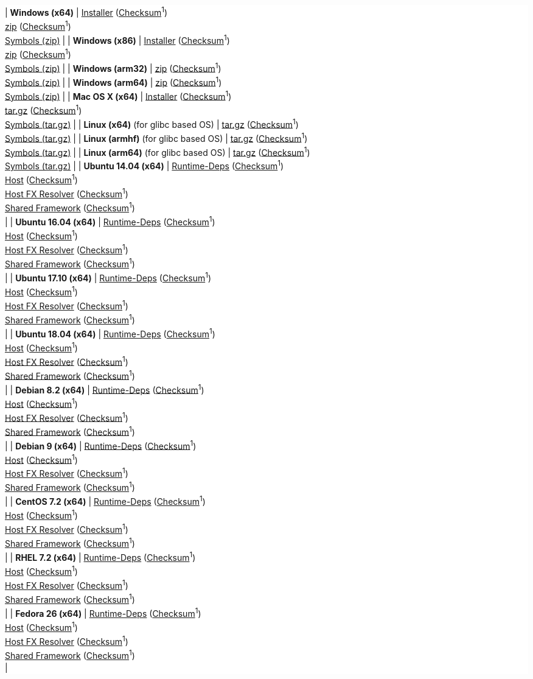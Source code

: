 | **Windows (x64)**                         | [Installer][win-x64-installer] ([Checksum][win-x64-installer-checksum]<sup>1</sup>)<br>[zip][win-x64-zip]   ([Checksum][win-x64-zip-checksum]<sup>1</sup>)<br>[Symbols (zip)][win-x64-symbols-zip]   |
| **Windows (x86)**                         | [Installer][win-x86-installer] ([Checksum][win-x86-installer-checksum]<sup>1</sup>)<br>[zip][win-x86-zip]   ([Checksum][win-x86-zip-checksum]<sup>1</sup>)<br>[Symbols (zip)][win-x86-symbols-zip]   |
| **Windows (arm32)**                       |                                                                                        [zip][win-arm-zip]   ([Checksum][win-arm-zip-checksum]<sup>1</sup>)<br>[Symbols (zip)][win-arm-symbols-zip]   |
| **Windows (arm64)**                       |                                                                                        [zip][win-arm64-zip] ([Checksum][win-arm64-zip-checksum]<sup>1</sup>)<br>[Symbols (zip)][win-arm64-symbols-zip] |
| **Mac OS X (x64)**                        | [Installer][osx-installer] ([Checksum][osx-installer-checksum]<sup>1</sup>)<br>[tar.gz][osx-targz]          ([Checksum][osx-targz-checksum]<sup>1</sup>)<br>[Symbols (tar.gz)][osx-symbols-targz]       |
| **Linux (x64)** (for glibc based OS)      |                                                                                        [tar.gz][linux-x64-targz] ([Checksum][linux-x64-targz-checksum]<sup>1</sup>)<br>[Symbols (tar.gz)][linux-x64-symbols-targz] |
| **Linux (armhf)** (for glibc based OS)    |                                                                                        [tar.gz][linux-arm-targz] ([Checksum][linux-arm-targz-checksum]<sup>1</sup>)<br>[Symbols (tar.gz)][linux-arm-symbols-targz] |
| **Linux (arm64)** (for glibc based OS)    |                                                                                        [tar.gz][linux-arm64-targz] ([Checksum][linux-arm64-targz-checksum]<sup>1</sup>)<br>[Symbols (tar.gz)][linux-arm64-symbols-targz] |
| **Ubuntu 14.04 (x64)**                    | [Runtime-Deps][ubuntu-14.04-runtime-deps] ([Checksum][ubuntu-14.04-runtime-deps-checksum]<sup>1</sup>)<br>[Host][deb-package-host] ([Checksum][deb-package-host-checksum]<sup>1</sup>)<br>[Host FX Resolver][deb-package-hostfxr] ([Checksum][deb-package-hostfxr-checksum]<sup>1</sup>)<br>[Shared Framework][deb-package-sharedfx] ([Checksum][deb-package-sharedfx-checksum]<sup>1</sup>)<br> |
| **Ubuntu 16.04 (x64)**                    | [Runtime-Deps][ubuntu-16.04-runtime-deps] ([Checksum][ubuntu-16.04-runtime-deps-checksum]<sup>1</sup>)<br>[Host][deb-package-host] ([Checksum][deb-package-host-checksum]<sup>1</sup>)<br>[Host FX Resolver][deb-package-hostfxr] ([Checksum][deb-package-hostfxr-checksum]<sup>1</sup>)<br>[Shared Framework][deb-package-sharedfx] ([Checksum][deb-package-sharedfx-checksum]<sup>1</sup>)<br> |
| **Ubuntu 17.10 (x64)**                    | [Runtime-Deps][ubuntu-17.10-runtime-deps] ([Checksum][ubuntu-17.10-runtime-deps-checksum]<sup>1</sup>)<br>[Host][deb-package-host] ([Checksum][deb-package-host-checksum]<sup>1</sup>)<br>[Host FX Resolver][deb-package-hostfxr] ([Checksum][deb-package-hostfxr-checksum]<sup>1</sup>)<br>[Shared Framework][deb-package-sharedfx] ([Checksum][deb-package-sharedfx-checksum]<sup>1</sup>)<br> |
| **Ubuntu 18.04 (x64)**                    | [Runtime-Deps][ubuntu-18.04-runtime-deps] ([Checksum][ubuntu-18.04-runtime-deps-checksum]<sup>1</sup>)<br>[Host][deb-package-host] ([Checksum][deb-package-host-checksum]<sup>1</sup>)<br>[Host FX Resolver][deb-package-hostfxr] ([Checksum][deb-package-hostfxr-checksum]<sup>1</sup>)<br>[Shared Framework][deb-package-sharedfx] ([Checksum][deb-package-sharedfx-checksum]<sup>1</sup>)<br> |
| **Debian 8.2 (x64)**                      | [Runtime-Deps][debian-8.2-runtime-deps]   ([Checksum][debian-8.2-runtime-deps-checksum]<sup>1</sup>)<br>[Host][deb-package-host] ([Checksum][deb-package-host-checksum]<sup>1</sup>)<br>[Host FX Resolver][deb-package-hostfxr] ([Checksum][deb-package-hostfxr-checksum]<sup>1</sup>)<br>[Shared Framework][deb-package-sharedfx] ([Checksum][deb-package-sharedfx-checksum]<sup>1</sup>)<br> |
| **Debian 9 (x64)**                        | [Runtime-Deps][debian-9-runtime-deps]     ([Checksum][debian-9-runtime-deps-checksum]<sup>1</sup>)<br>[Host][deb-package-host] ([Checksum][deb-package-host-checksum]<sup>1</sup>)<br>[Host FX Resolver][deb-package-hostfxr] ([Checksum][deb-package-hostfxr-checksum]<sup>1</sup>)<br>[Shared Framework][deb-package-sharedfx] ([Checksum][deb-package-sharedfx-checksum]<sup>1</sup>)<br> |
| **CentOS 7.2 (x64)**                      | [Runtime-Deps][centos-7-runtime-deps]      ([Checksum][centos-7-runtime-deps-checksum]<sup>1</sup>)<br>[Host][rpm-package-host] ([Checksum][rpm-package-host-checksum]<sup>1</sup>)<br>[Host FX Resolver][rpm-package-hostfxr]       ([Checksum][rpm-package-hostfxr-checksum]<sup>1</sup>)<br>[Shared Framework][rpm-package-sharedfx]       ([Checksum][rpm-package-sharedfx-checksum]<sup>1</sup>)<br> |
| **RHEL 7.2 (x64)**                        | [Runtime-Deps][rhel-7-runtime-deps]        ([Checksum][rhel-7-runtime-deps-checksum]<sup>1</sup>)<br>[Host][rpm-package-host] ([Checksum][rpm-package-host-checksum]<sup>1</sup>)<br>[Host FX Resolver][rpm-package-hostfxr]       ([Checksum][rpm-package-hostfxr-checksum]<sup>1</sup>)<br>[Shared Framework][rpm-package-sharedfx]       ([Checksum][rpm-package-sharedfx-checksum]<sup>1</sup>)<br> |
| **Fedora 26 (x64)**                       | [Runtime-Deps][fedora-26-runtime-deps]     ([Checksum][fedora-26-runtime-deps-checksum]<sup>1</sup>)<br>[Host][rpm-package-host] ([Checksum][rpm-package-host-checksum]<sup>1</sup>)<br>[Host FX Resolver][rpm-package-hostfxr]       ([Checksum][rpm-package-hostfxr-checksum]<sup>1</sup>)<br>[Shared Framework][rpm-package-sharedfx]       ([Checksum][rpm-package-sharedfx-checksum]<sup>1</sup>)<br> |

[sdk-win-x64-installer]: https://dotnetfeed.blob.core.windows.net/orchestrated-release-2-1/20190214-01/final/assets/Sdk/2.1.505/dotnet-sdk-2.1.505-win-x64.exe
[sdk-win-x64-installer-checksum]: https://dotnetfeed.blob.core.windows.net/orchestrated-release-2-1/20190214-01/final/assets/Sdk/2.1.505/dotnet-sdk-2.1.505-win-x64.exe.sha
[sdk-win-x64-zip]: https://dotnetfeed.blob.core.windows.net/orchestrated-release-2-1/20190214-01/final/assets/Sdk/2.1.505/dotnet-sdk-2.1.505-win-x64.zip
[sdk-win-x64-zip-checksum]: https://dotnetfeed.blob.core.windows.net/orchestrated-release-2-1/20190214-01/final/assets/Sdk/2.1.505/dotnet-sdk-2.1.505-win-x64.zip.sha
[sdk-win-x86-installer]: https://dotnetfeed.blob.core.windows.net/orchestrated-release-2-1/20190214-01/final/assets/Sdk/2.1.505/dotnet-sdk-2.1.505-win-x86.exe
[sdk-win-x86-installer-checksum]: https://dotnetfeed.blob.core.windows.net/orchestrated-release-2-1/20190214-01/final/assets/Sdk/2.1.505/dotnet-sdk-2.1.505-win-x86.exe.sha
[sdk-win-x86-zip]: https://dotnetfeed.blob.core.windows.net/orchestrated-release-2-1/20190214-01/final/assets/Sdk/2.1.505/dotnet-sdk-2.1.505-win-x86.zip
[sdk-win-x86-zip-checksum]: https://dotnetfeed.blob.core.windows.net/orchestrated-release-2-1/20190214-01/final/assets/Sdk/2.1.505/dotnet-sdk-2.1.505-win-x86.zip.sha
[sdk-osx-installer]: https://dotnetfeed.blob.core.windows.net/orchestrated-release-2-1/20190214-01/final/assets/Sdk/2.1.505/dotnet-sdk-2.1.505-osx-x64.pkg
[sdk-osx-installer-checksum]: https://dotnetfeed.blob.core.windows.net/orchestrated-release-2-1/20190214-01/final/assets/Sdk/2.1.505/dotnet-sdk-2.1.505-osx-x64.pkg.sha
[sdk-osx-targz]: https://dotnetfeed.blob.core.windows.net/orchestrated-release-2-1/20190214-01/final/assets/Sdk/2.1.505/dotnet-sdk-2.1.505-osx-x64.tar.gz
[sdk-osx-targz-checksum]: https://dotnetfeed.blob.core.windows.net/orchestrated-release-2-1/20190214-01/final/assets/Sdk/2.1.505/dotnet-sdk-2.1.505-osx-x64.tar.gz.sha
[sdk-linux-x64-targz]: https://dotnetfeed.blob.core.windows.net/orchestrated-release-2-1/20190214-01/final/assets/Sdk/2.1.505/dotnet-sdk-2.1.505-linux-x64.tar.gz
[sdk-linux-x64-targz-checksum]: https://dotnetfeed.blob.core.windows.net/orchestrated-release-2-1/20190214-01/final/assets/Sdk/2.1.505/dotnet-sdk-2.1.505-linux-x64.tar.gz.sha
[sdk-linux-arm-targz]: https://dotnetfeed.blob.core.windows.net/orchestrated-release-2-1/20190214-01/final/assets/Sdk/2.1.505/dotnet-sdk-2.1.505-linux-arm.tar.gz
[sdk-linux-arm-targz-checksum]: https://dotnetfeed.blob.core.windows.net/orchestrated-release-2-1/20190214-01/final/assets/Sdk/2.1.505/dotnet-sdk-2.1.505-linux-arm.tar.gz.sha
[sdk-linux-arm64-targz]: https://dotnetfeed.blob.core.windows.net/orchestrated-release-2-1/20190214-01/final/assets/Sdk/2.1.505/dotnet-sdk-2.1.505-linux-arm64.tar.gz
[sdk-linux-arm64-targz-checksum]: https://dotnetfeed.blob.core.windows.net/orchestrated-release-2-1/20190214-01/final/assets/Sdk/2.1.505/dotnet-sdk-2.1.505-linux-arm64.tar.gz.sha
[sdk-linux-x64-DEB-installer]: https://dotnetfeed.blob.core.windows.net/orchestrated-release-2-1/20190214-01/final/assets/Sdk/2.1.505/dotnet-sdk-2.1.505-x64.deb
[sdk-linux-x64-DEB-installer-checksum]: https://dotnetfeed.blob.core.windows.net/orchestrated-release-2-1/20190214-01/final/assets/Sdk/2.1.505/dotnet-sdk-2.1.505-x64.deb.sha
[sdk-rpm-x64-installer]: https://dotnetfeed.blob.core.windows.net/orchestrated-release-2-1/20190214-01/final/assets/Sdk/2.1.505/dotnet-sdk-2.1.505-x64.rpm
[sdk-rpm-x64-installer-checksum]: https://dotnetfeed.blob.core.windows.net/orchestrated-release-2-1/20190214-01/final/assets/Sdk/2.1.505/dotnet-sdk-2.1.505-x64.rpm.sha
[sdk-rhel-6-x64-targz]: https://dotnetfeed.blob.core.windows.net/orchestrated-release-2-1/20190214-01/final/assets/Sdk/2.1.505/dotnet-sdk-2.1.505-rhel.6-x64.tar.gz
[sdk-rhel-6-x64-targz-checksum]: https://dotnetfeed.blob.core.windows.net/orchestrated-release-2-1/20190214-01/final/assets/Sdk/2.1.505/dotnet-sdk-2.1.505-rhel.6-x64.tar.gz.sha
[sdk-musl-x64-targz]: https://dotnetfeed.blob.core.windows.net/orchestrated-release-2-1/20190214-01/final/assets/Sdk/2.1.505/dotnet-sdk-2.1.505-linux-musl-x64.tar.gz
[sdk-musl-x64-targz-checksum]: https://dotnetfeed.blob.core.windows.net/orchestrated-release-2-1/20190214-01/final/assets/Sdk/2.1.505/dotnet-sdk-2.1.505-linux-musl-x64.tar.gz.sha
[win-x64-installer]: https://dotnetfeed.blob.core.windows.net/orchestrated-release-2-1/20190214-01/final/assets/Runtime/2.1.9/dotnet-runtime-2.1.9-win-x64.exe
[win-x64-installer-checksum]: https://dotnetclichecksums.blob.core.windows.net/dotnet/Runtime/2.1.9/dotnet-runtime-2.1.9-win-x64.exe.sha512
[win-x64-zip]: https://dotnetfeed.blob.core.windows.net/orchestrated-release-2-1/20190214-01/final/assets/Runtime/2.1.9/dotnet-runtime-2.1.9-win-x64.zip
[win-x64-zip-checksum]: https://dotnetclichecksums.blob.core.windows.net/dotnet/Runtime/2.1.9/dotnet-runtime-2.1.9-win-x64.zip.sha512
[win-x64-symbols-zip]: https://dotnetfeed.blob.core.windows.net/orchestrated-release-2-1/20190214-01/final/assets/Runtime/2.1.9/dotnet-runtime-symbols-2.1.9-win-x64.zip
[win-x86-installer]: https://dotnetfeed.blob.core.windows.net/orchestrated-release-2-1/20190214-01/final/assets/Runtime/2.1.9/dotnet-runtime-2.1.9-win-x86.exe
[win-x86-installer-checksum]: https://dotnetclichecksums.blob.core.windows.net/dotnet/Runtime/2.1.9/dotnet-runtime-2.1.9-win-x86.exe.sha512
[win-x86-zip]: https://dotnetfeed.blob.core.windows.net/orchestrated-release-2-1/20190214-01/final/assets/Runtime/2.1.9/dotnet-runtime-2.1.9-win-x86.zip
[win-x86-zip-checksum]: https://dotnetclichecksums.blob.core.windows.net/dotnet/Runtime/2.1.9/dotnet-runtime-2.1.9-win-x86.zip.sha512
[win-x86-symbols-zip]: https://dotnetfeed.blob.core.windows.net/orchestrated-release-2-1/20190214-01/final/assets/Runtime/2.1.9/dotnet-runtime-symbols-2.1.9-win-x86.zip
[win-arm-zip]: https://dotnetfeed.blob.core.windows.net/orchestrated-release-2-1/20190214-01/final/assets/Runtime/2.1.9/dotnet-runtime-2.1.9-win-arm.zip
[win-arm-zip-checksum]: https://dotnetclichecksums.blob.core.windows.net/dotnet/Runtime/2.1.9/dotnet-runtime-2.1.9-win-arm.zip.sha512
[win-arm-symbols-zip]: https://dotnetfeed.blob.core.windows.net/orchestrated-release-2-1/20190214-01/final/assets/Runtime/2.1.9/dotnet-runtime-symbols-2.1.9-win-arm.zip
[win-arm64-zip]: https://dotnetfeed.blob.core.windows.net/orchestrated-release-2-1/20190214-01/final/assets/Runtime/2.1.9/dotnet-runtime-2.1.9-win-arm64.zip
[win-arm64-zip-checksum]: https://dotnetclichecksums.blob.core.windows.net/dotnet/Runtime/2.1.9/dotnet-runtime-2.1.9-win-arm64.zip.sha512
[win-arm64-symbols-zip]: https://dotnetfeed.blob.core.windows.net/orchestrated-release-2-1/20190214-01/final/assets/Runtime/2.1.9/dotnet-runtime-symbols-2.1.9-win-arm64.zip
[osx-installer]: https://dotnetfeed.blob.core.windows.net/orchestrated-release-2-1/20190214-01/final/assets/Runtime/2.1.9/dotnet-runtime-2.1.9-osx-x64.pkg
[osx-installer-checksum]: https://dotnetclichecksums.blob.core.windows.net/dotnet/Runtime/2.1.9/dotnet-runtime-2.1.9-osx-x64.pkg.sha512
[osx-targz]: https://dotnetfeed.blob.core.windows.net/orchestrated-release-2-1/20190214-01/final/assets/Runtime/2.1.9/dotnet-runtime-2.1.9-osx-x64.tar.gz
[osx-targz-checksum]: https://dotnetclichecksums.blob.core.windows.net/dotnet/Runtime/2.1.9/dotnet-runtime-2.1.9-osx-x64.tar.gz.sha512
[osx-symbols-targz]: https://dotnetfeed.blob.core.windows.net/orchestrated-release-2-1/20190214-01/final/assets/Runtime/2.1.9/dotnet-runtime-symbols-2.1.9-osx-x64.tar.gz
[linux-x64-targz]: https://dotnetfeed.blob.core.windows.net/orchestrated-release-2-1/20190214-01/final/assets/Runtime/2.1.9/dotnet-runtime-2.1.9-linux-x64.tar.gz
[linux-x64-targz-checksum]: https://dotnetclichecksums.blob.core.windows.net/dotnet/Runtime/2.1.9/dotnet-runtime-2.1.9-linux-x64.tar.gz.sha512
[linux-x64-symbols-targz]: https://dotnetfeed.blob.core.windows.net/orchestrated-release-2-1/20190214-01/final/assets/Runtime/2.1.9/dotnet-runtime-symbols-2.1.9-linux-x64.tar.gz
[linux-arm-targz]: https://dotnetfeed.blob.core.windows.net/orchestrated-release-2-1/20190214-01/final/assets/Runtime/2.1.9/dotnet-runtime-2.1.9-linux-arm.tar.gz
[linux-arm-targz-checksum]: https://dotnetclichecksums.blob.core.windows.net/dotnet/Runtime/2.1.9/dotnet-runtime-2.1.9-linux-arm.tar.gz.sha512
[linux-arm-symbols-targz]: https://dotnetfeed.blob.core.windows.net/orchestrated-release-2-1/20190214-01/final/assets/Runtime/2.1.9/dotnet-runtime-symbols-2.1.9-linux-arm.tar.gz
[linux-arm64-targz]: https://dotnetfeed.blob.core.windows.net/orchestrated-release-2-1/20190214-01/final/assets/Runtime/2.1.9/dotnet-runtime-2.1.9-linux-arm64.tar.gz
[linux-arm64-targz-checksum]: https://dotnetclichecksums.blob.core.windows.net/dotnet/Runtime/2.1.9/dotnet-runtime-2.1.9-linux-arm64.tar.gz.sha512
[linux-arm64-symbols-targz]: https://dotnetfeed.blob.core.windows.net/orchestrated-release-2-1/20190214-01/final/assets/Runtime/2.1.9/dotnet-runtime-symbols-2.1.9-linux-arm64.tar.gz
[ubuntu-14.04-runtime-deps]: https://dotnetfeed.blob.core.windows.net/orchestrated-release-2-1/20190214-01/final/assets/Runtime/2.1.9/dotnet-runtime-deps-2.1.9-ubuntu.14.04-x64.deb
[ubuntu-14.04-runtime-deps-checksum]: https://dotnetclichecksums.blob.core.windows.net/dotnet/Runtime/2.1.9/dotnet-runtime-deps-2.1.9-ubuntu.14.04-x64.deb.sha512
[ubuntu-16.04-runtime-deps]: https://dotnetfeed.blob.core.windows.net/orchestrated-release-2-1/20190214-01/final/assets/Runtime/2.1.9/dotnet-runtime-deps-2.1.9-ubuntu.16.04-x64.deb
[ubuntu-16.04-runtime-deps-checksum]: https://dotnetclichecksums.blob.core.windows.net/dotnet/Runtime/2.1.9/dotnet-runtime-deps-2.1.9-ubuntu.16.04-x64.deb.sha512
[ubuntu-17.10-runtime-deps]: https://dotnetfeed.blob.core.windows.net/orchestrated-release-2-1/20190214-01/final/assets/Runtime/2.1.9/dotnet-runtime-deps-2.1.9-ubuntu.17.10-x64.deb
[ubuntu-17.10-runtime-deps-checksum]: https://dotnetclichecksums.blob.core.windows.net/dotnet/Runtime/2.1.9/dotnet-runtime-deps-2.1.9-ubuntu.17.10-x64.deb.sha512
[ubuntu-18.04-runtime-deps]: https://dotnetfeed.blob.core.windows.net/orchestrated-release-2-1/20190214-01/final/assets/Runtime/2.1.9/dotnet-runtime-deps-2.1.9-ubuntu.18.04-x64.deb
[ubuntu-18.04-runtime-deps-checksum]: https://dotnetclichecksums.blob.core.windows.net/dotnet/Runtime/2.1.9/dotnet-runtime-deps-2.1.9-ubuntu.18.04-x64.deb.sha512
[debian-8.2-runtime-deps]: https://dotnetfeed.blob.core.windows.net/orchestrated-release-2-1/20190214-01/final/assets/Runtime/2.1.9/dotnet-runtime-deps-2.1.9-debian.8-x64.deb
[debian-8.2-runtime-deps-checksum]: https://dotnetclichecksums.blob.core.windows.net/dotnet/Runtime/2.1.9/dotnet-runtime-deps-2.1.9-debian.8-x64.deb.sha512
[debian-9-runtime-deps]: https://dotnetfeed.blob.core.windows.net/orchestrated-release-2-1/20190214-01/final/assets/Runtime/2.1.9/dotnet-runtime-deps-2.1.9-debian.9-x64.deb
[debian-9-runtime-deps-checksum]: https://dotnetclichecksums.blob.core.windows.net/dotnet/Runtime/2.1.9/dotnet-runtime-deps-2.1.9-debian.9-x64.deb.sha512
[centos-7-runtime-deps]: https://dotnetfeed.blob.core.windows.net/orchestrated-release-2-1/20190214-01/final/assets/Runtime/2.1.9/dotnet-runtime-deps-2.1.9-centos.7-x64.rpm
[centos-7-runtime-deps-checksum]: https://dotnetclichecksums.blob.core.windows.net/dotnet/Runtime/2.1.9/dotnet-runtime-deps-2.1.9-centos.7-x64.rpm.sha512
[rhel-7-runtime-deps]: https://dotnetfeed.blob.core.windows.net/orchestrated-release-2-1/20190214-01/final/assets/Runtime/2.1.9/dotnet-runtime-deps-2.1.9-rhel.7-x64.rpm
[rhel-7-runtime-deps-checksum]: https://dotnetclichecksums.blob.core.windows.net/dotnet/Runtime/2.1.9/dotnet-runtime-deps-2.1.9-rhel.7-x64.rpm.sha512
[fedora-26-runtime-deps]: https://dotnetfeed.blob.core.windows.net/orchestrated-release-2-1/20190214-01/final/assets/Runtime/2.1.9/dotnet-runtime-deps-2.1.9-fedora.26-x64.rpm
[fedora-26-runtime-deps-checksum]: https://dotnetclichecksums.blob.core.windows.net/dotnet/Runtime/2.1.9/dotnet-runtime-deps-2.1.9-fedora.26-x64.rpm.sha512
[fedora-27-runtime-deps]: https://dotnetfeed.blob.core.windows.net/orchestrated-release-2-1/20190214-01/final/assets/Runtime/2.1.9/dotnet-runtime-deps-2.1.9-fedora.27-x64.rpm
[fedora-27-runtime-deps-checksum]: https://dotnetclichecksums.blob.core.windows.net/dotnet/Runtime/2.1.9/dotnet-runtime-deps-2.1.9-fedora.27-x64.rpm.sha512
[opensuse-42-runtime-deps]: https://dotnetfeed.blob.core.windows.net/orchestrated-release-2-1/20190214-01/final/assets/Runtime/2.1.9/dotnet-runtime-deps-2.1.9-opensuse.42-x64.rpm
[opensuse-42-runtime-deps-checksum]: https://dotnetclichecksums.blob.core.windows.net/dotnet/Runtime/2.1.9/dotnet-runtime-deps-2.1.9-opensuse.42-x64.rpm.sha512
[oraclelinux-7-runtime-deps]: https://dotnetfeed.blob.core.windows.net/orchestrated-release-2-1/20190214-01/final/assets/Runtime/2.1.9/dotnet-runtime-deps-2.1.9-oraclelinux.7-x64.rpm
[oraclelinux-7-runtime-deps-checksum]: https://dotnetclichecksums.blob.core.windows.net/dotnet/Runtime/2.1.9/dotnet-runtime-deps-2.1.9-oraclelinux.7-x64.rpm.sha512
[sles-12-runtime-deps]: https://dotnetfeed.blob.core.windows.net/orchestrated-release-2-1/20190214-01/final/assets/Runtime/2.1.9/dotnet-runtime-deps-2.1.9-sles.12-x64.rpm
[sles-12-runtime-deps-checksum]: https://dotnetclichecksums.blob.core.windows.net/dotnet/Runtime/2.1.9/dotnet-runtime-deps-2.1.9-sles.12-x64.rpm.sha512
[deb-package-host]: https://dotnetfeed.blob.core.windows.net/orchestrated-release-2-1/20190214-01/final/assets/Runtime/2.1.9/dotnet-host-2.1.9-x64.deb
[deb-package-host-checksum]: https://dotnetclichecksums.blob.core.windows.net/dotnet/Runtime/2.1.9/dotnet-host-2.1.9-x64.deb.sha512
[deb-package-hostfxr]: https://dotnetfeed.blob.core.windows.net/orchestrated-release-2-1/20190214-01/final/assets/Runtime/2.1.9/dotnet-hostfxr-2.1.9-x64.deb
[deb-package-hostfxr-checksum]: https://dotnetclichecksums.blob.core.windows.net/dotnet/Runtime/2.1.9/dotnet-hostfxr-2.1.9-x64.deb.sha512
[deb-package-sharedfx]: https://dotnetfeed.blob.core.windows.net/orchestrated-release-2-1/20190214-01/final/assets/Runtime/2.1.9/dotnet-runtime-2.1.9-x64.deb
[deb-package-sharedfx-checksum]: https://dotnetclichecksums.blob.core.windows.net/dotnet/Runtime/2.1.9/dotnet-runtime-2.1.9-x64.deb.sha512
[rpm-package-host]: https://dotnetfeed.blob.core.windows.net/orchestrated-release-2-1/20190214-01/final/assets/Runtime/2.1.9/dotnet-host-2.1.9-x64.rpm
[rpm-package-host-checksum]: https://dotnetclichecksums.blob.core.windows.net/dotnet/Runtime/2.1.9/dotnet-host-2.1.9-x64.rpm.sha512
[rpm-package-hostfxr]: https://dotnetfeed.blob.core.windows.net/orchestrated-release-2-1/20190214-01/final/assets/Runtime/2.1.9/dotnet-hostfxr-2.1.9-x64.rpm
[rpm-package-hostfxr-checksum]: https://dotnetclichecksums.blob.core.windows.net/dotnet/Runtime/2.1.9/dotnet-hostfxr-2.1.9-x64.rpm.sha512
[rpm-package-sharedfx]: https://dotnetfeed.blob.core.windows.net/orchestrated-release-2-1/20190214-01/final/assets/Runtime/2.1.9/dotnet-runtime-2.1.9-x64.rpm
[rpm-package-sharedfx-checksum]: https://dotnetclichecksums.blob.core.windows.net/dotnet/Runtime/2.1.9/dotnet-runtime-2.1.9-x64.rpm.sha512
[rhel-6-targz]: https://dotnetfeed.blob.core.windows.net/orchestrated-release-2-1/20190214-01/final/assets/Runtime/2.1.9/dotnet-runtime-2.1.9-rhel.6-x64.tar.gz
[rhel-6-targz-checksum]: https://dotnetclichecksums.blob.core.windows.net/dotnet/Runtime/2.1.9/dotnet-runtime-2.1.9-rhel.6-x64.tar.gz.sha512
[musl-x64-targz]: https://dotnetfeed.blob.core.windows.net/orchestrated-release-2-1/20190214-01/final/assets/Runtime/2.1.9/dotnet-runtime-2.1.9-linux-musl-x64.tar.gz
[musl-x64-targz-checksum]: https://dotnetclichecksums.blob.core.windows.net/dotnet/Runtime/2.1.9/dotnet-runtime-2.1.9-linux-musl-x64.tar.gz.sha512
[dotnet-hosting-win-exe]: https://dotnetfeed.blob.core.windows.net/orchestrated-release-2-1/20190214-01/final/assets/aspnetcore/Runtime/2.1.9/dotnet-hosting-2.1.9-win.exe
[dotnet-hosting-win-exe-checksum]: https://dotnetclichecksums.blob.core.windows.net/dotnet/aspnetcore/Runtime/2.1.9/dotnet-hosting-2.1.9-win.exe.sha512
[aspnetcore-win-x64-zip]: https://dotnetfeed.blob.core.windows.net/orchestrated-release-2-1/20190214-01/final/assets/aspnetcore/Runtime/2.1.9/aspnetcore-runtime-2.1.9-win-x64.zip
[aspnetcore-win-x64-zip-checksum]: https://dotnetclichecksums.blob.core.windows.net/dotnet/aspnetcore/Runtime/2.1.9/aspnetcore-runtime-2.1.9-win-x64.zip.sha512
[aspnetcore-win-x64-exe]: https://dotnetfeed.blob.core.windows.net/orchestrated-release-2-1/20190214-01/final/assets/aspnetcore/Runtime/2.1.9/aspnetcore-runtime-2.1.9-win-x64.exe
[aspnetcore-win-x64-exe-checksum]: https://dotnetclichecksums.blob.core.windows.net/dotnet/aspnetcore/Runtime/2.1.9/aspnetcore-runtime-2.1.9-win-x64.exe.sha512
[aspnetcore-win-x86-zip]: https://dotnetfeed.blob.core.windows.net/orchestrated-release-2-1/20190214-01/final/assets/aspnetcore/Runtime/2.1.9/aspnetcore-runtime-2.1.9-win-x86.zip
[aspnetcore-win-x86-zip-checksum]: https://dotnetclichecksums.blob.core.windows.net/dotnet/aspnetcore/Runtime/2.1.9/aspnetcore-runtime-2.1.9-win-x86.zip.sha512
[aspnetcore-win-x86-exe]: https://dotnetfeed.blob.core.windows.net/orchestrated-release-2-1/20190214-01/final/assets/aspnetcore/Runtime/2.1.9/aspnetcore-runtime-2.1.9-win-x86.exe
[aspnetcore-win-x86-exe-checksum]: https://dotnetclichecksums.blob.core.windows.net/dotnet/aspnetcore/Runtime/2.1.9/aspnetcore-runtime-2.1.9-win-x86.exe.sha512
[aspnetcore-linux-x64-tar]: https://dotnetfeed.blob.core.windows.net/orchestrated-release-2-1/20190214-01/final/assets/aspnetcore/Runtime/2.1.9/aspnetcore-runtime-2.1.9-linux-x64.tar.gz
[aspnetcore-linux-x64-tar-checksum]: https://dotnetclichecksums.blob.core.windows.net/dotnet/aspnetcore/Runtime/2.1.9/aspnetcore-runtime-2.1.9-linux-x64.tar.gz.sha512
[aspnetcore-linux-musl-x64-tar]: https://dotnetfeed.blob.core.windows.net/orchestrated-release-2-1/20190214-01/final/assets/aspnetcore/Runtime/2.1.9/aspnetcore-runtime-2.1.9-linux-musl-x64.tar.gz
[aspnetcore-linux-musl-x64-tar-checksum]: https://dotnetclichecksums.blob.core.windows.net/dotnet/aspnetcore/Runtime/2.1.9/aspnetcore-runtime-2.1.9-linux-musl-x64.tar.gz.sha512
[aspnetcore-osx-x64-tar]: https://dotnetfeed.blob.core.windows.net/orchestrated-release-2-1/20190214-01/final/assets/aspnetcore/Runtime/2.1.9/aspnetcore-runtime-2.1.9-osx-x64.tar.gz
[aspnetcore-osx-x64-tar-checksum]: https://dotnetclichecksums.blob.core.windows.net/dotnet/aspnetcore/Runtime/2.1.9/aspnetcore-runtime-2.1.9-osx-x64.tar.gz.sha512
[aspnetcore-debian-x64-deb]: https://dotnetfeed.blob.core.windows.net/orchestrated-release-2-1/20190214-01/final/assets/aspnetcore/Runtime/2.1.9/aspnetcore-runtime-2.1.9-x64.deb
[aspnetcore-debian-x64-deb-checksum]: https://dotnetclichecksums.blob.core.windows.net/dotnet/aspnetcore/Runtime/2.1.9/aspnetcore-runtime-2.1.9-x64.deb.sha512
[aspnetcore-redhat-x64-rpm]: https://dotnetfeed.blob.core.windows.net/orchestrated-release-2-1/20190214-01/final/assets/aspnetcore/Runtime/2.1.9/aspnetcore-runtime-2.1.9-x64.rpm
[aspnetcore-redhat-x64-rpm-checksum]: https://dotnetclichecksums.blob.core.windows.net/dotnet/aspnetcore/Runtime/2.1.9/aspnetcore-runtime-2.1.9-x64.rpm.sha512